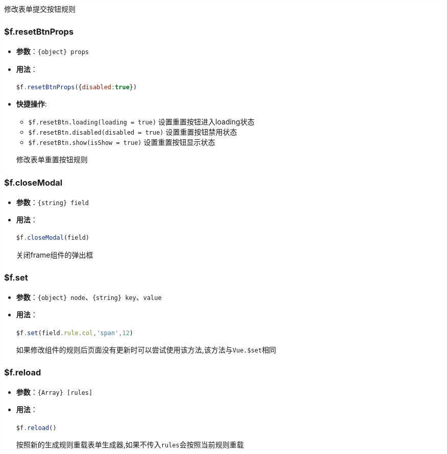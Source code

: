   修改表单提交按钮规则

### $f.resetBtnProps

- **参数**：`{object} props`

- **用法**：

  ```js
  $f.resetBtnProps({disabled:true})
  ```

- **快捷操作**:

  - `$f.resetBtn.loading(loading = true)` 设置重置按钮进入loading状态
  - `$f.resetBtn.disabled(disabled = true)` 设置重置按钮禁用状态
  - `$f.resetBtn.show(isShow = true)` 设置重置按钮显示状态

  修改表单重置按钮规则


### $f.closeModal

- **参数**：`{string} field`

- **用法**：

  ```js
  $f.closeModal(field)
  ```

  关闭frame组件的弹出框



### $f.set

- **参数**：`{object} node`、`{string} key`、`value`

- **用法**：

  ```js
  $f.set(field.rule.col,'span',12)
  ```

  如果修改组件的规则后页面没有更新时可以尝试使用该方法,该方法与`Vue.$set`相同



### $f.reload

- **参数**：`{Array} [rules]`

- **用法**：

  ```js
  $f.reload()
  ```

  按照新的生成规则重载表单生成器,如果不传入`rules`会按照当前规则重载


